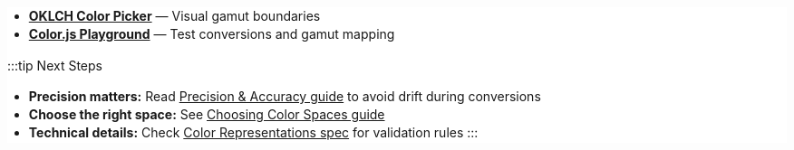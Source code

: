- **[OKLCH Color Picker](https://oklch.com)** — Visual gamut boundaries
- **[Color.js Playground](https://colorjs.io/apps/convert/)** — Test conversions and gamut mapping

:::tip Next Steps

- **Precision matters:** Read [Precision & Accuracy guide](./precision-and-accuracy.md) to avoid drift during conversions
- **Choose the right space:** See [Choosing Color Spaces guide](./choosing-color-spaces.md)
- **Technical details:** Check [Color Representations spec](../spec/color-representations.md) for validation rules
  :::
